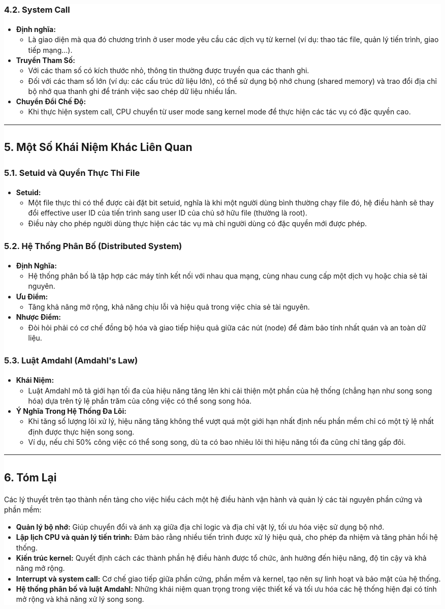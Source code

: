 ### 4.2. System Call
- **Định nghĩa:**  
  - Là giao diện mà qua đó chương trình ở user mode yêu cầu các dịch vụ từ kernel (ví dụ: thao tác file, quản lý tiến trình, giao tiếp mạng…).
- **Truyền Tham Số:**  
  - Với các tham số có kích thước nhỏ, thông tin thường được truyền qua các thanh ghi.  
  - Đối với các tham số lớn (ví dụ: các cấu trúc dữ liệu lớn), có thể sử dụng bộ nhớ chung (shared memory) và trao đổi địa chỉ bộ nhớ qua thanh ghi để tránh việc sao chép dữ liệu nhiều lần.
- **Chuyển Đổi Chế Độ:**  
  - Khi thực hiện system call, CPU chuyển từ user mode sang kernel mode để thực hiện các tác vụ có đặc quyền cao.

---

## 5. Một Số Khái Niệm Khác Liên Quan

### 5.1. Setuid và Quyền Thực Thi File
- **Setuid:**  
  - Một file thực thi có thể được cài đặt bit setuid, nghĩa là khi một người dùng bình thường chạy file đó, hệ điều hành sẽ thay đổi effective user ID của tiến trình sang user ID của chủ sở hữu file (thường là root).  
  - Điều này cho phép người dùng thực hiện các tác vụ mà chỉ người dùng có đặc quyền mới được phép.

### 5.2. Hệ Thống Phân Bố (Distributed System)
- **Định Nghĩa:**  
  - Hệ thống phân bố là tập hợp các máy tính kết nối với nhau qua mạng, cùng nhau cung cấp một dịch vụ hoặc chia sẻ tài nguyên.
- **Ưu Điểm:**  
  - Tăng khả năng mở rộng, khả năng chịu lỗi và hiệu quả trong việc chia sẻ tài nguyên.
- **Nhược Điểm:**  
  - Đòi hỏi phải có cơ chế đồng bộ hóa và giao tiếp hiệu quả giữa các nút (node) để đảm bảo tính nhất quán và an toàn dữ liệu.

### 5.3. Luật Amdahl (Amdahl's Law)
- **Khái Niệm:**  
  - Luật Amdahl mô tả giới hạn tối đa của hiệu năng tăng lên khi cải thiện một phần của hệ thống (chẳng hạn như song song hóa) dựa trên tỷ lệ phần trăm của công việc có thể song song hóa.
- **Ý Nghĩa Trong Hệ Thống Đa Lõi:**  
  - Khi tăng số lượng lõi xử lý, hiệu năng tăng không thể vượt quá một giới hạn nhất định nếu phần mềm chỉ có một tỷ lệ nhất định được thực hiện song song.  
  - Ví dụ, nếu chỉ 50% công việc có thể song song, dù ta có bao nhiêu lõi thì hiệu năng tối đa cũng chỉ tăng gấp đôi.

---

## 6. Tóm Lại
Các lý thuyết trên tạo thành nền tảng cho việc hiểu cách một hệ điều hành vận hành và quản lý các tài nguyên phần cứng và phần mềm:
- **Quản lý bộ nhớ:** Giúp chuyển đổi và ánh xạ giữa địa chỉ logic và địa chỉ vật lý, tối ưu hóa việc sử dụng bộ nhớ.
- **Lập lịch CPU và quản lý tiến trình:** Đảm bảo rằng nhiều tiến trình được xử lý hiệu quả, cho phép đa nhiệm và tăng phản hồi hệ thống.
- **Kiến trúc kernel:** Quyết định cách các thành phần hệ điều hành được tổ chức, ảnh hưởng đến hiệu năng, độ tin cậy và khả năng mở rộng.
- **Interrupt và system call:** Cơ chế giao tiếp giữa phần cứng, phần mềm và kernel, tạo nên sự linh hoạt và bảo mật của hệ thống.
- **Hệ thống phân bố và luật Amdahl:** Những khái niệm quan trọng trong việc thiết kế và tối ưu hóa các hệ thống hiện đại có tính mở rộng và khả năng xử lý song song.
